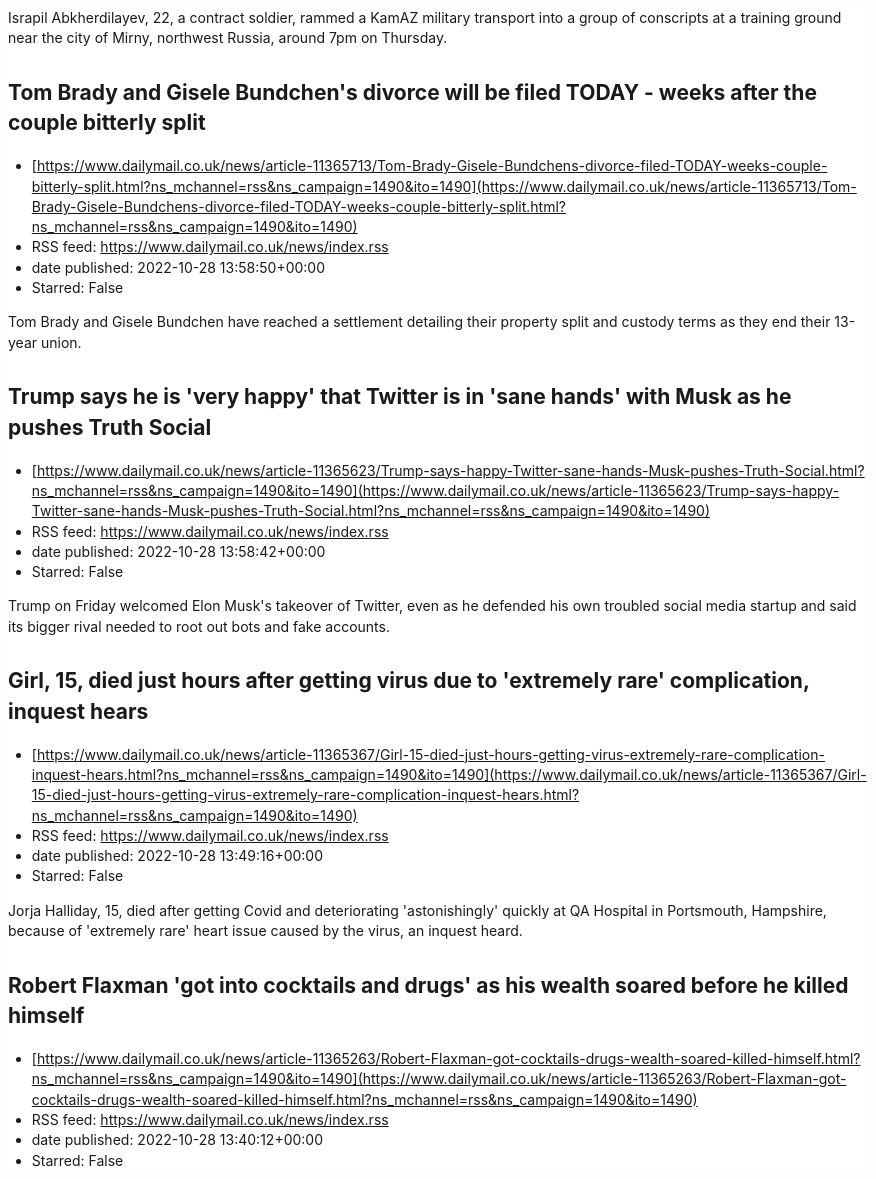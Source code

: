 Israpil Abkherdilayev, 22, a contract soldier, rammed a KamAZ military transport into a group of conscripts at a training ground near the city of Mirny, northwest Russia, around 7pm on Thursday.

## Tom Brady and Gisele Bundchen's divorce will be filed TODAY - weeks after the couple bitterly split
 - [https://www.dailymail.co.uk/news/article-11365713/Tom-Brady-Gisele-Bundchens-divorce-filed-TODAY-weeks-couple-bitterly-split.html?ns_mchannel=rss&ns_campaign=1490&ito=1490](https://www.dailymail.co.uk/news/article-11365713/Tom-Brady-Gisele-Bundchens-divorce-filed-TODAY-weeks-couple-bitterly-split.html?ns_mchannel=rss&ns_campaign=1490&ito=1490)
 - RSS feed: https://www.dailymail.co.uk/news/index.rss
 - date published: 2022-10-28 13:58:50+00:00
 - Starred: False

Tom Brady and Gisele Bundchen  have reached a settlement detailing their property split and custody terms as they end their 13-year union.

## Trump says he is 'very happy' that Twitter is in 'sane hands' with Musk as he pushes Truth Social
 - [https://www.dailymail.co.uk/news/article-11365623/Trump-says-happy-Twitter-sane-hands-Musk-pushes-Truth-Social.html?ns_mchannel=rss&ns_campaign=1490&ito=1490](https://www.dailymail.co.uk/news/article-11365623/Trump-says-happy-Twitter-sane-hands-Musk-pushes-Truth-Social.html?ns_mchannel=rss&ns_campaign=1490&ito=1490)
 - RSS feed: https://www.dailymail.co.uk/news/index.rss
 - date published: 2022-10-28 13:58:42+00:00
 - Starred: False

Trump on Friday welcomed Elon Musk's takeover of Twitter, even as he defended his own troubled social media startup and said its bigger rival needed to root out bots and fake accounts.

## Girl, 15, died just hours after getting virus due to 'extremely rare' complication, inquest hears
 - [https://www.dailymail.co.uk/news/article-11365367/Girl-15-died-just-hours-getting-virus-extremely-rare-complication-inquest-hears.html?ns_mchannel=rss&ns_campaign=1490&ito=1490](https://www.dailymail.co.uk/news/article-11365367/Girl-15-died-just-hours-getting-virus-extremely-rare-complication-inquest-hears.html?ns_mchannel=rss&ns_campaign=1490&ito=1490)
 - RSS feed: https://www.dailymail.co.uk/news/index.rss
 - date published: 2022-10-28 13:49:16+00:00
 - Starred: False

Jorja Halliday, 15, died after getting Covid and deteriorating 'astonishingly' quickly at QA Hospital in Portsmouth, Hampshire, because of 'extremely rare' heart issue caused by the virus, an inquest heard.

## Robert Flaxman 'got into cocktails and drugs' as his wealth soared before he killed himself
 - [https://www.dailymail.co.uk/news/article-11365263/Robert-Flaxman-got-cocktails-drugs-wealth-soared-killed-himself.html?ns_mchannel=rss&ns_campaign=1490&ito=1490](https://www.dailymail.co.uk/news/article-11365263/Robert-Flaxman-got-cocktails-drugs-wealth-soared-killed-himself.html?ns_mchannel=rss&ns_campaign=1490&ito=1490)
 - RSS feed: https://www.dailymail.co.uk/news/index.rss
 - date published: 2022-10-28 13:40:12+00:00
 - Starred: False
